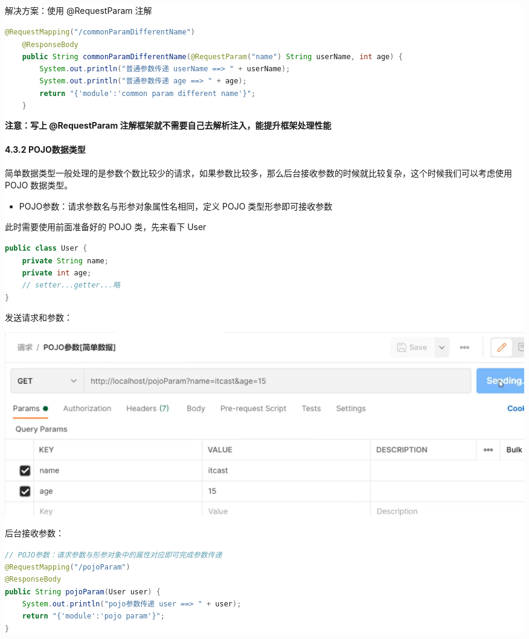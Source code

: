 解决方案：使用 @RequestParam 注解

```java
@RequestMapping("/commonParamDifferentName")
    @ResponseBody
    public String commonParamDifferentName(@RequestParam("name") String userName, int age) {
        System.out.println("普通参数传递 userName ==> " + userName);
        System.out.println("普通参数传递 age ==> " + age);
        return "{'module':'common param different name'}";
    }
```

**注意：写上 @RequestParam 注解框架就不需要自己去解析注入，能提升框架处理性能**

#### 4.3.2 POJO数据类型

简单数据类型一般处理的是参数个数比较少的请求，如果参数比较多，那么后台接收参数的时候就比较复杂，这个时候我们可以考虑使用 POJO 数据类型。

* POJO参数：请求参数名与形参对象属性名相同，定义 POJO 类型形参即可接收参数

此时需要使用前面准备好的 POJO 类，先来看下 User

```java
public class User {
    private String name;
    private int age;
    // setter...getter...略
}
```

发送请求和参数：

![1630482186745](assets/1630482186745.png)

后台接收参数：

```java
// POJO参数：请求参数与形参对象中的属性对应即可完成参数传递
@RequestMapping("/pojoParam")
@ResponseBody
public String pojoParam(User user) {
    System.out.println("pojo参数传递 user ==> " + user);
    return "{'module':'pojo param'}";
}
```

